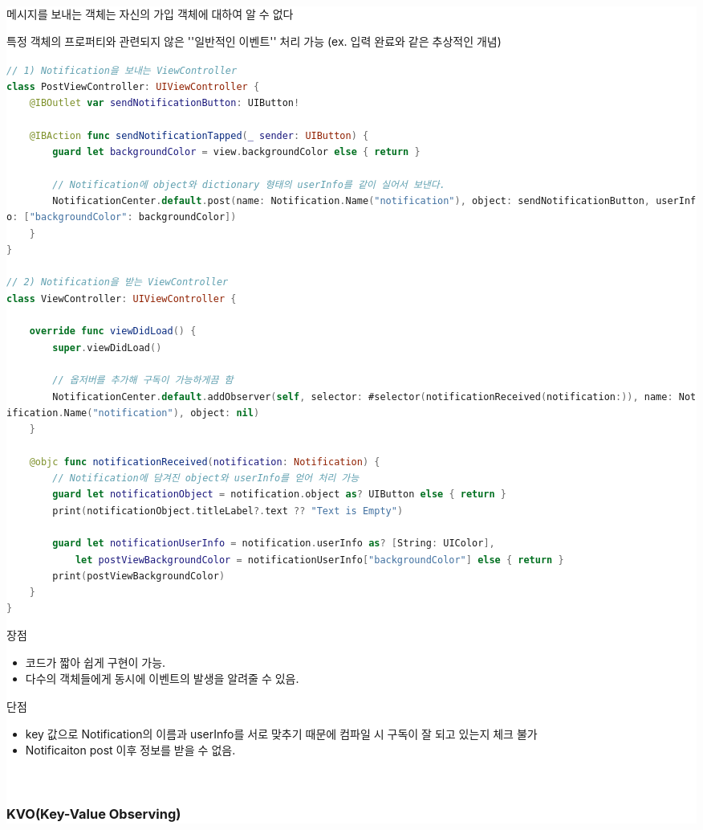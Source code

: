메시지를 보내는 객체는 자신의 가입 객체에 대하여 알 수 없다

특정 객체의 프로퍼티와 관련되지 않은 ''일반적인 이벤트'' 처리 가능 (ex. 입력 완료와 같은 추상적인 개념)

```swift
// 1) Notification을 보내는 ViewController
class PostViewController: UIViewController {
    @IBOutlet var sendNotificationButton: UIButton!
    
    @IBAction func sendNotificationTapped(_ sender: UIButton) {
        guard let backgroundColor = view.backgroundColor else { return }
      
        // Notification에 object와 dictionary 형태의 userInfo를 같이 실어서 보낸다.
        NotificationCenter.default.post(name: Notification.Name("notification"), object: sendNotificationButton, userInfo: ["backgroundColor": backgroundColor])
    }
}

// 2) Notification을 받는 ViewController
class ViewController: UIViewController {

    override func viewDidLoad() {
        super.viewDidLoad()
        
        // 옵저버를 추가해 구독이 가능하게끔 함
        NotificationCenter.default.addObserver(self, selector: #selector(notificationReceived(notification:)), name: Notification.Name("notification"), object: nil)
    }
    
    @objc func notificationReceived(notification: Notification) {
        // Notification에 담겨진 object와 userInfo를 얻어 처리 가능
        guard let notificationObject = notification.object as? UIButton else { return }
        print(notificationObject.titleLabel?.text ?? "Text is Empty")
        
        guard let notificationUserInfo = notification.userInfo as? [String: UIColor],
            let postViewBackgroundColor = notificationUserInfo["backgroundColor"] else { return }
        print(postViewBackgroundColor)
    }
}
```

장점

- 코드가 짧아 쉽게 구현이 가능.
- 다수의 객체들에게 동시에 이벤트의 발생을 알려줄 수 있음.

단점

- key 값으로 Notification의 이름과 userInfo를 서로 맞추기 때문에 컴파일 시 구독이 잘 되고 있는지 체크 불가
- Notificaiton post 이후 정보를 받을 수 없음.

<br>

### KVO(Key-Value Observing)
